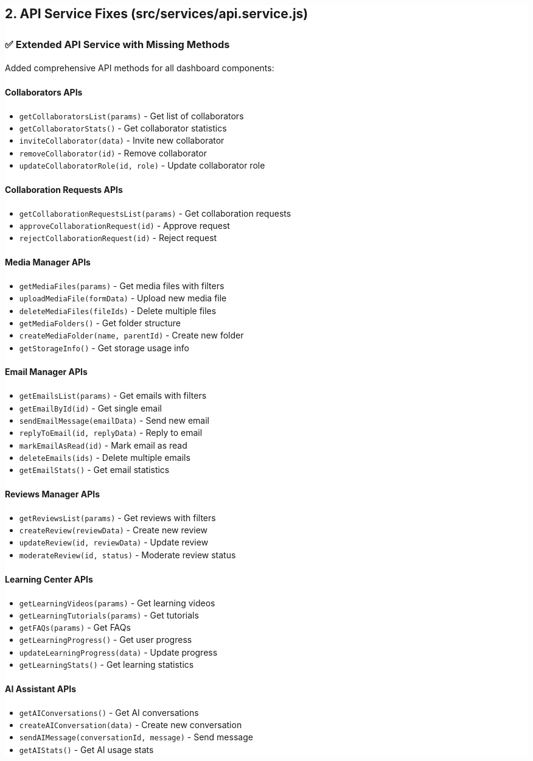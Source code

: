 ## 2. API Service Fixes (src/services/api.service.js)

### ✅ Extended API Service with Missing Methods
Added comprehensive API methods for all dashboard components:

#### Collaborators APIs
- `getCollaboratorsList(params)` - Get list of collaborators
- `getCollaboratorStats()` - Get collaborator statistics
- `inviteCollaborator(data)` - Invite new collaborator
- `removeCollaborator(id)` - Remove collaborator
- `updateCollaboratorRole(id, role)` - Update collaborator role

#### Collaboration Requests APIs
- `getCollaborationRequestsList(params)` - Get collaboration requests
- `approveCollaborationRequest(id)` - Approve request
- `rejectCollaborationRequest(id)` - Reject request

#### Media Manager APIs
- `getMediaFiles(params)` - Get media files with filters
- `uploadMediaFile(formData)` - Upload new media file
- `deleteMediaFiles(fileIds)` - Delete multiple files
- `getMediaFolders()` - Get folder structure
- `createMediaFolder(name, parentId)` - Create new folder
- `getStorageInfo()` - Get storage usage info

#### Email Manager APIs
- `getEmailsList(params)` - Get emails with filters
- `getEmailById(id)` - Get single email
- `sendEmailMessage(emailData)` - Send new email
- `replyToEmail(id, replyData)` - Reply to email
- `markEmailAsRead(id)` - Mark email as read
- `deleteEmails(ids)` - Delete multiple emails
- `getEmailStats()` - Get email statistics

#### Reviews Manager APIs
- `getReviewsList(params)` - Get reviews with filters
- `createReview(reviewData)` - Create new review
- `updateReview(id, reviewData)` - Update review
- `moderateReview(id, status)` - Moderate review status

#### Learning Center APIs
- `getLearningVideos(params)` - Get learning videos
- `getLearningTutorials(params)` - Get tutorials
- `getFAQs(params)` - Get FAQs
- `getLearningProgress()` - Get user progress
- `updateLearningProgress(data)` - Update progress
- `getLearningStats()` - Get learning statistics

#### AI Assistant APIs
- `getAIConversations()` - Get AI conversations
- `createAIConversation(data)` - Create new conversation
- `sendAIMessage(conversationId, message)` - Send message
- `getAIStats()` - Get AI usage stats
